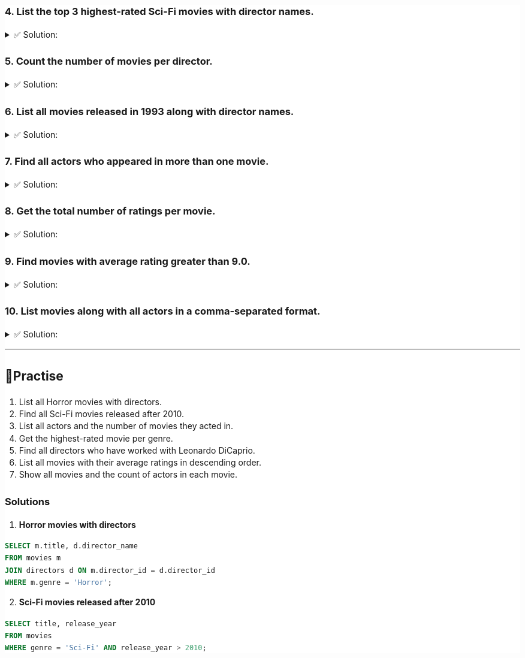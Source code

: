 ### 4. List the top 3 highest-rated Sci-Fi movies with director names.
<details><summary>✅ Solution:</summary></details>

### 5. Count the number of movies per director.
<details><summary>✅ Solution:</summary></details>

### 6. List all movies released in 1993 along with director names.
<details><summary>✅ Solution:</summary></details>

### 7. Find all actors who appeared in more than one movie.
<details><summary>✅ Solution:</summary></details>

### 8. Get the total number of ratings per movie.
<details><summary>✅ Solution:</summary></details>

### 9. Find movies with average rating greater than 9.0.
<details><summary>✅ Solution:</summary></details>

### 10. List movies along with all actors in a comma-separated format.
<details><summary>✅ Solution:</summary></details>

---

## 🧠Practise

1. List all Horror movies with directors.
2. Find all Sci-Fi movies released after 2010.
3. List all actors and the number of movies they acted in.
4. Get the highest-rated movie per genre.
5. Find all directors who have worked with Leonardo DiCaprio.
6. List all movies with their average ratings in descending order.
7. Show all movies and the count of actors in each movie.

### Solutions

1. **Horror movies with directors**

```sql
SELECT m.title, d.director_name
FROM movies m
JOIN directors d ON m.director_id = d.director_id
WHERE m.genre = 'Horror';
```

2. **Sci-Fi movies released after 2010**

```sql
SELECT title, release_year
FROM movies
WHERE genre = 'Sci-Fi' AND release_year > 2010;
```
